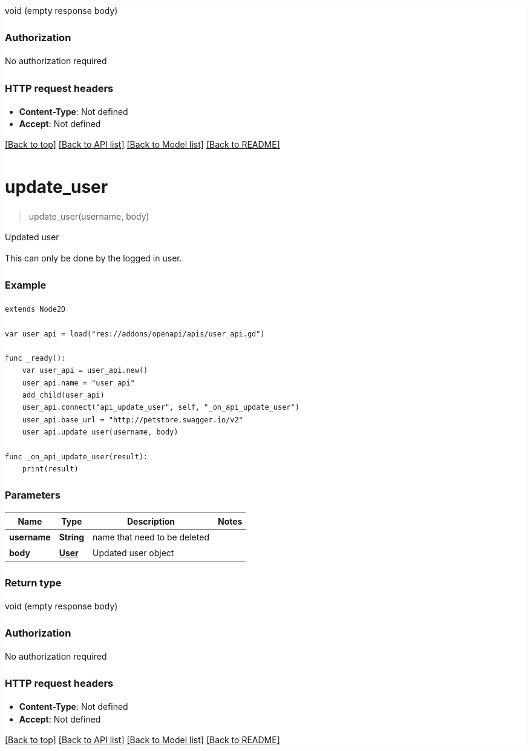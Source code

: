 void (empty response body)

### Authorization

No authorization required

### HTTP request headers

 - **Content-Type**: Not defined
 - **Accept**: Not defined

[[Back to top]](#) [[Back to API list]](../README.md#documentation-for-api-endpoints) [[Back to Model list]](../README.md#documentation-for-models) [[Back to README]](../README.md)

# **update_user**
> update_user(username, body)

Updated user

This can only be done by the logged in user.

### Example
```gdscript
extends Node2D

var user_api = load("res://addons/openapi/apis/user_api.gd")

func _ready():
	var user_api = user_api.new()
	user_api.name = "user_api"
	add_child(user_api)	
	user_api.connect("api_update_user", self, "_on_api_update_user")
	user_api.base_url = "http://petstore.swagger.io/v2"
	user_api.update_user(username, body)
	
func _on_api_update_user(result):
	print(result)
```

### Parameters

Name | Type | Description  | Notes
------------- | ------------- | ------------- | -------------
 **username** | **String**| name that need to be deleted | 
 **body** | [**User**](User.md)| Updated user object | 

### Return type

void (empty response body)

### Authorization

No authorization required

### HTTP request headers

 - **Content-Type**: Not defined
 - **Accept**: Not defined

[[Back to top]](#) [[Back to API list]](../README.md#documentation-for-api-endpoints) [[Back to Model list]](../README.md#documentation-for-models) [[Back to README]](../README.md)

